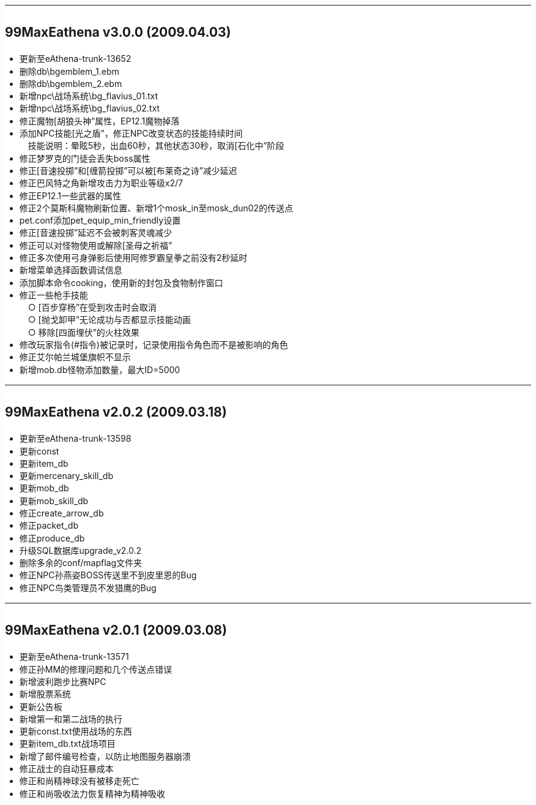 
------
## 99MaxEathena v3.0.0 (2009.04.03)
- 更新至eAthena-trunk-13652
- 删除db\bgemblem_1.ebm
- 删除db\bgemblem_2.ebm
- 新增npc\战场系统\bg_flavius_01.txt
- 新增npc\战场系统\bg_flavius_02.txt
- 修正魔物\[胡狼头神”属性，EP12.1魔物掉落
- 添加NPC技能\[光之盾”，修正NPC改变状态的技能持续时间
<br/>　技能说明：晕眩5秒，出血60秒，其他状态30秒，取消\[石化中”阶段
- 修正梦罗克的门徒会丢失boss属性
- 修正\[音速投掷”和\[缠箭投掷”可以被\[布莱奇之诗”减少延迟
- 修正巴风特之角新增攻击力为职业等级x2/7
- 修正EP12.1一些武器的属性
- 修正2个莫斯科魔物刷新位置、新增1个mosk_in至mosk_dun02的传送点
- pet.conf添加pet_equip_min_friendly设置      
- 修正\[音速投掷”延迟不会被刺客灵魂减少
- 修正可以对怪物使用或解除\[圣母之祈福”
- 修正多次使用弓身弹影后使用阿修罗霸皇拳之前没有2秒延时
- 新增菜单选择函数调试信息
- 添加脚本命令cooking，使用新的封包及食物制作窗口
- 修正一些枪手技能
<br/>　○ \[百步穿杨”在受到攻击时会取消
<br/>　○ \[抛戈卸甲”无论成功与否都显示技能动画
<br/>　○ 移除\[四面埋伏”的火柱效果
- 修改玩家指令(#指令)被记录时，记录使用指令角色而不是被影响的角色
- 修正艾尔帕兰城堡旗帜不显示
- 新增mob.db怪物添加数量，最大ID=5000

------
## 99MaxEathena v2.0.2 (2009.03.18)
- 更新至eAthena-trunk-13598
- 更新const
- 更新item_db
- 更新mercenary_skill_db
- 更新mob_db
- 更新mob_skill_db
- 修正create_arrow_db
- 修正packet_db
- 修正produce_db
- 升级SQL数据库upgrade_v2.0.2
- 删除多余的conf/mapflag文件夹
- 修正NPC孙燕姿BOSS传送里不到皮里恩的Bug
- 修正NPC鸟类管理员不发猎鹰的Bug

------
## 99MaxEathena v2.0.1 (2009.03.08)
- 更新至eAthena-trunk-13571
- 修正孙MM的修理问题和几个传送点错误
- 新增波利跑步比赛NPC
- 新增股票系统
- 更新公告板
- 新增第一和第二战场的执行
- 更新const.txt使用战场的东西
- 更新item_db.txt战场项目
- 新增了邮件编号检查，以防止地图服务器崩溃
- 修正战士的自动狂暴成本
- 修正和尚精神球没有被移走死亡
- 修正和尚吸收法力恢复精神为精神吸收
